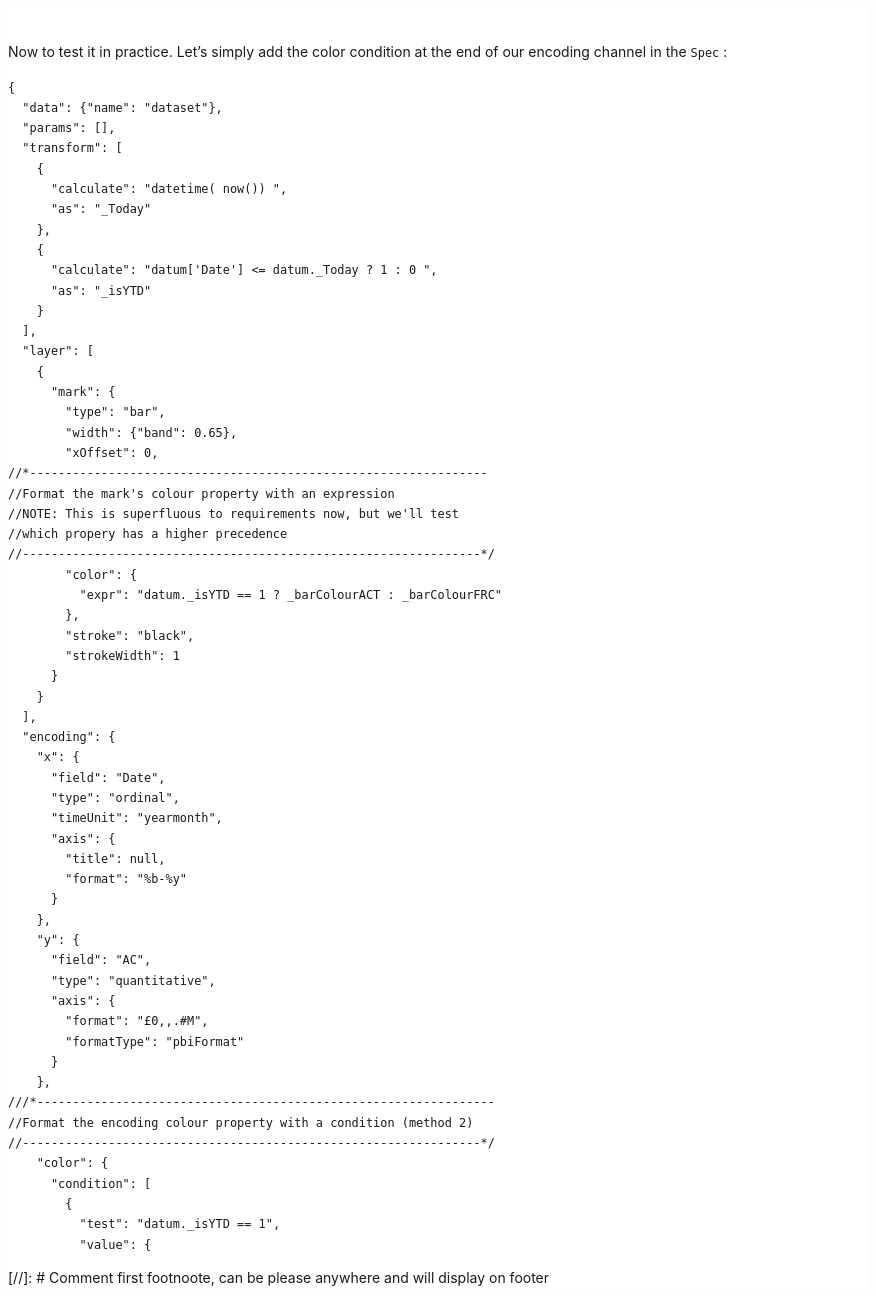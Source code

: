 <br>


Now to test it in practice. Let’s simply add the color condition at the end of our encoding channel in the `Spec` :

```jsonc
{
  "data": {"name": "dataset"},
  "params": [],
  "transform": [
    {
      "calculate": "datetime( now()) ",
      "as": "_Today"
    },
    {
      "calculate": "datum['Date'] <= datum._Today ? 1 : 0 ",
      "as": "_isYTD"
    }
  ],
  "layer": [
    {
      "mark": {
        "type": "bar",
        "width": {"band": 0.65},
        "xOffset": 0,
//*----------------------------------------------------------------
//Format the mark's colour property with an expression
//NOTE: This is superfluous to requirements now, but we'll test
//which propery has a higher precedence
//----------------------------------------------------------------*/
        "color": {
          "expr": "datum._isYTD == 1 ? _barColourACT : _barColourFRC"
        },
        "stroke": "black",
        "strokeWidth": 1
      }
    }
  ],
  "encoding": {
    "x": {
      "field": "Date",
      "type": "ordinal",
      "timeUnit": "yearmonth",
      "axis": {
        "title": null,
        "format": "%b-%y"
      }
    },
    "y": {
      "field": "AC",
      "type": "quantitative",
      "axis": {
        "format": "£0,,.#M",
        "formatType": "pbiFormat"
      }
    },
///*----------------------------------------------------------------
//Format the encoding colour property with a condition (method 2)
//----------------------------------------------------------------*/
    "color": {
      "condition": [
        {
          "test": "datum._isYTD == 1",
          "value": {
```

[//]: # Comment first footnoote, can be please anywhere and will display on footer
[^fn-pbix]: PBIX: [Repo - Walkthrough Series](https://github.com/PBI-DataVizzle/pbi_content/tree/main/my_deneb_showcases/deneb_walkthrough_series){: width="700" height="400" }